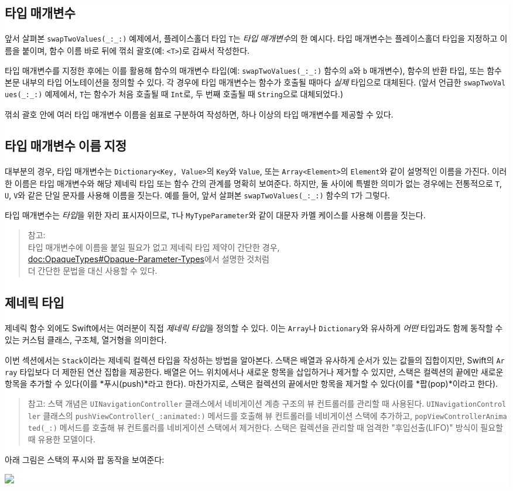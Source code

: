 
## 타입 매개변수

앞서 살펴본 `swapTwoValues(_:_:)` 예제에서, 
플레이스홀더 타입 `T`는 *타입 매개변수*의 한 예시다. 
타입 매개변수는 플레이스홀더 타입을 지정하고 이름을 붙이며, 
함수 이름 바로 뒤에 꺾쇠 괄호(예: `<T>`)로 감싸서 작성한다.

타입 매개변수를 지정한 후에는 이를 활용해 
함수의 매개변수 타입(예: `swapTwoValues(_:_:)` 함수의 `a`와 `b` 매개변수), 
함수의 반환 타입, 
또는 함수 본문 내부의 타입 어노테이션을 정의할 수 있다. 
각 경우에 타입 매개변수는 함수가 호출될 때마다 *실제* 타입으로 대체된다. 
(앞서 언급한 `swapTwoValues(_:_:)` 예제에서, 
`T`는 함수가 처음 호출될 때 `Int`로, 
두 번째 호출될 때 `String`으로 대체되었다.)

꺾쇠 괄호 안에 여러 타입 매개변수 이름을 쉼표로 구분하여 작성하면, 
하나 이상의 타입 매개변수를 제공할 수 있다.


## 타입 매개변수 이름 지정

대부분의 경우, 타입 매개변수는 `Dictionary<Key, Value>`의 `Key`와 `Value`, 
또는 `Array<Element>`의 `Element`와 같이 설명적인 이름을 가진다. 
이러한 이름은 타입 매개변수와 해당 제네릭 타입 또는 함수 간의 관계를 명확히 보여준다. 
하지만, 둘 사이에 특별한 의미가 없는 경우에는 전통적으로 `T`, `U`, `V`와 같은 단일 문자를 사용해 이름을 짓는다. 
예를 들어, 앞서 살펴본 `swapTwoValues(_:_:)` 함수의 `T`가 그렇다.

타입 매개변수는 *타입*을 위한 자리 표시자이므로, `T`나 `MyTypeParameter`와 같이 대문자 카멜 케이스를 사용해 이름을 짓는다.

> 참고:  
> 타입 매개변수에 이름을 붙일 필요가 없고 제네릭 타입 제약이 간단한 경우,  
> <doc:OpaqueTypes#Opaque-Parameter-Types>에서 설명한 것처럼  
> 더 간단한 문법을 대신 사용할 수 있다.  



## 제네릭 타입

제네릭 함수 외에도 Swift에서는 여러분이 직접 *제네릭 타입*을 정의할 수 있다. 이는 `Array`나 `Dictionary`와 유사하게 *어떤* 타입과도 함께 동작할 수 있는 커스텀 클래스, 구조체, 열거형을 의미한다.

이번 섹션에서는 `Stack`이라는 제네릭 컬렉션 타입을 작성하는 방법을 알아본다. 스택은 배열과 유사하게 순서가 있는 값들의 집합이지만, Swift의 `Array` 타입보다 더 제한된 연산 집합을 제공한다. 배열은 어느 위치에서나 새로운 항목을 삽입하거나 제거할 수 있지만, 스택은 컬렉션의 끝에만 새로운 항목을 추가할 수 있다(이를 *푸시(push)*라고 한다). 마찬가지로, 스택은 컬렉션의 끝에서만 항목을 제거할 수 있다(이를 *팝(pop)*이라고 한다).

> 참고: 스택 개념은 `UINavigationController` 클래스에서 네비게이션 계층 구조의 뷰 컨트롤러를 관리할 때 사용된다. `UINavigationController` 클래스의 `pushViewController(_:animated:)` 메서드를 호출해 뷰 컨트롤러를 네비게이션 스택에 추가하고, `popViewControllerAnimated(_:)` 메서드를 호출해 뷰 컨트롤러를 네비게이션 스택에서 제거한다. 스택은 컬렉션을 관리할 때 엄격한 "후입선출(LIFO)" 방식이 필요할 때 유용한 모델이다.

아래 그림은 스택의 푸시와 팝 동작을 보여준다:

![](stackPushPop)
